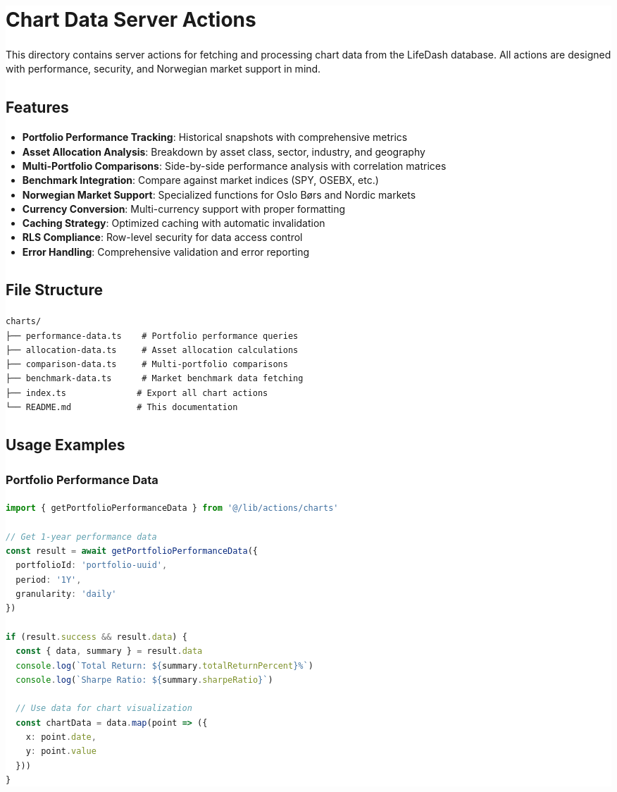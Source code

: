 # Chart Data Server Actions

This directory contains server actions for fetching and processing chart data from the LifeDash database. All actions are designed with performance, security, and Norwegian market support in mind.

## Features

- **Portfolio Performance Tracking**: Historical snapshots with comprehensive metrics
- **Asset Allocation Analysis**: Breakdown by asset class, sector, industry, and geography
- **Multi-Portfolio Comparisons**: Side-by-side performance analysis with correlation matrices
- **Benchmark Integration**: Compare against market indices (SPY, OSEBX, etc.)
- **Norwegian Market Support**: Specialized functions for Oslo Børs and Nordic markets
- **Currency Conversion**: Multi-currency support with proper formatting
- **Caching Strategy**: Optimized caching with automatic invalidation
- **RLS Compliance**: Row-level security for data access control
- **Error Handling**: Comprehensive validation and error reporting

## File Structure

```
charts/
├── performance-data.ts    # Portfolio performance queries
├── allocation-data.ts     # Asset allocation calculations
├── comparison-data.ts     # Multi-portfolio comparisons
├── benchmark-data.ts      # Market benchmark data fetching
├── index.ts              # Export all chart actions
└── README.md             # This documentation
```

## Usage Examples

### Portfolio Performance Data

```typescript
import { getPortfolioPerformanceData } from '@/lib/actions/charts'

// Get 1-year performance data
const result = await getPortfolioPerformanceData({
  portfolioId: 'portfolio-uuid',
  period: '1Y',
  granularity: 'daily'
})

if (result.success && result.data) {
  const { data, summary } = result.data
  console.log(`Total Return: ${summary.totalReturnPercent}%`)
  console.log(`Sharpe Ratio: ${summary.sharpeRatio}`)
  
  // Use data for chart visualization
  const chartData = data.map(point => ({
    x: point.date,
    y: point.value
  }))
}
```
